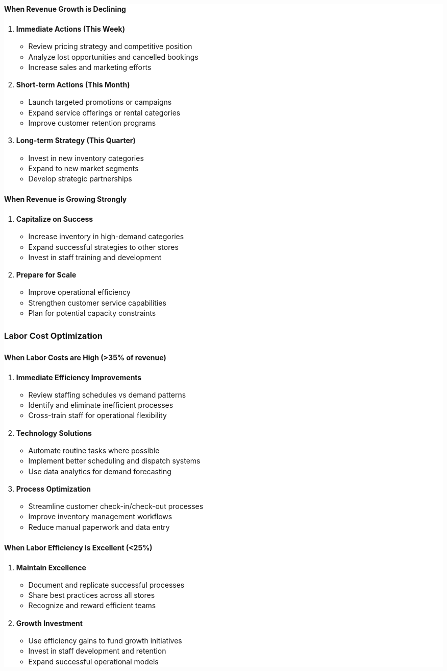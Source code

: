 #### When Revenue Growth is Declining
1. **Immediate Actions (This Week)**
   - Review pricing strategy and competitive position
   - Analyze lost opportunities and cancelled bookings
   - Increase sales and marketing efforts

2. **Short-term Actions (This Month)**
   - Launch targeted promotions or campaigns
   - Expand service offerings or rental categories
   - Improve customer retention programs

3. **Long-term Strategy (This Quarter)**
   - Invest in new inventory categories
   - Expand to new market segments
   - Develop strategic partnerships

#### When Revenue is Growing Strongly
1. **Capitalize on Success**
   - Increase inventory in high-demand categories
   - Expand successful strategies to other stores
   - Invest in staff training and development

2. **Prepare for Scale**
   - Improve operational efficiency
   - Strengthen customer service capabilities
   - Plan for potential capacity constraints

### Labor Cost Optimization

#### When Labor Costs are High (>35% of revenue)
1. **Immediate Efficiency Improvements**
   - Review staffing schedules vs demand patterns
   - Identify and eliminate inefficient processes
   - Cross-train staff for operational flexibility

2. **Technology Solutions**
   - Automate routine tasks where possible
   - Implement better scheduling and dispatch systems
   - Use data analytics for demand forecasting

3. **Process Optimization**
   - Streamline customer check-in/check-out processes
   - Improve inventory management workflows
   - Reduce manual paperwork and data entry

#### When Labor Efficiency is Excellent (<25%)
1. **Maintain Excellence**
   - Document and replicate successful processes
   - Share best practices across all stores
   - Recognize and reward efficient teams

2. **Growth Investment**
   - Use efficiency gains to fund growth initiatives
   - Invest in staff development and retention
   - Expand successful operational models
